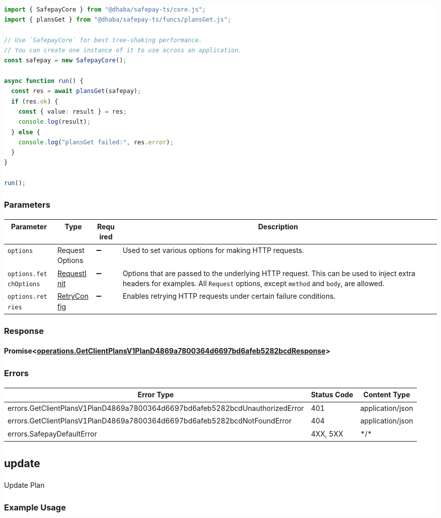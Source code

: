 ```typescript
import { SafepayCore } from "@dhaba/safepay-ts/core.js";
import { plansGet } from "@dhaba/safepay-ts/funcs/plansGet.js";

// Use `SafepayCore` for best tree-shaking performance.
// You can create one instance of it to use across an application.
const safepay = new SafepayCore();

async function run() {
  const res = await plansGet(safepay);
  if (res.ok) {
    const { value: result } = res;
    console.log(result);
  } else {
    console.log("plansGet failed:", res.error);
  }
}

run();
```

### Parameters

| Parameter                                                                                                                                                                      | Type                                                                                                                                                                           | Required                                                                                                                                                                       | Description                                                                                                                                                                    |
| ------------------------------------------------------------------------------------------------------------------------------------------------------------------------------ | ------------------------------------------------------------------------------------------------------------------------------------------------------------------------------ | ------------------------------------------------------------------------------------------------------------------------------------------------------------------------------ | ------------------------------------------------------------------------------------------------------------------------------------------------------------------------------ |
| `options`                                                                                                                                                                      | RequestOptions                                                                                                                                                                 | :heavy_minus_sign:                                                                                                                                                             | Used to set various options for making HTTP requests.                                                                                                                          |
| `options.fetchOptions`                                                                                                                                                         | [RequestInit](https://developer.mozilla.org/en-US/docs/Web/API/Request/Request#options)                                                                                        | :heavy_minus_sign:                                                                                                                                                             | Options that are passed to the underlying HTTP request. This can be used to inject extra headers for examples. All `Request` options, except `method` and `body`, are allowed. |
| `options.retries`                                                                                                                                                              | [RetryConfig](../../lib/utils/retryconfig.md)                                                                                                                                  | :heavy_minus_sign:                                                                                                                                                             | Enables retrying HTTP requests under certain failure conditions.                                                                                                               |

### Response

**Promise\<[operations.GetClientPlansV1PlanD4869a7800364d6697bd6afeb5282bcdResponse](../../models/operations/getclientplansv1pland4869a7800364d6697bd6afeb5282bcdresponse.md)\>**

### Errors

| Error Type                                                                   | Status Code                                                                  | Content Type                                                                 |
| ---------------------------------------------------------------------------- | ---------------------------------------------------------------------------- | ---------------------------------------------------------------------------- |
| errors.GetClientPlansV1PlanD4869a7800364d6697bd6afeb5282bcdUnauthorizedError | 401                                                                          | application/json                                                             |
| errors.GetClientPlansV1PlanD4869a7800364d6697bd6afeb5282bcdNotFoundError     | 404                                                                          | application/json                                                             |
| errors.SafepayDefaultError                                                   | 4XX, 5XX                                                                     | \*/\*                                                                        |

## update

Update Plan

### Example Usage
